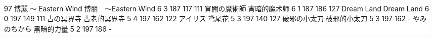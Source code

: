 <td>97</td>
<td>博麗 ～ Eastern Wind</td>
<td>博丽　～Eastern Wind</td>
<td>6</td>
<td>3
</td></tr>
<tr>
<td>187</td>
<td>117</td>
<td>111</td>
<td>宵闇の魔術師</td>
<td>宵暗的魔术师</td>
<td>6</td>
<td>1
</td></tr>
<tr>
<td>187</td>
<td>186</td>
<td>127</td>
<td>Dream Land</td>
<td>Dream Land</td>
<td>6</td>
<td>0
</td></tr>
<tr>
<td>197</td>
<td>149</td>
<td>111</td>
<td>古の冥界寺</td>
<td>古老的冥界寺</td>
<td>5</td>
<td>4
</td></tr>
<tr>
<td>197</td>
<td>162</td>
<td>122</td>
<td>アイリス</td>
<td>鸢尾花</td>
<td>5</td>
<td>3
</td></tr>
<tr>
<td>197</td>
<td>140</td>
<td>127</td>
<td>破邪の小太刀</td>
<td>破邪的小太刀</td>
<td>5</td>
<td>3
</td></tr>
<tr>
<td>197</td>
<td>162</td>
<td>-</td>
<td>やみのちから</td>
<td>黑暗的力量</td>
<td>5</td>
<td>2
</td></tr>
<tr>
<td>197</td>
<td>186</td>
<td>-</td>